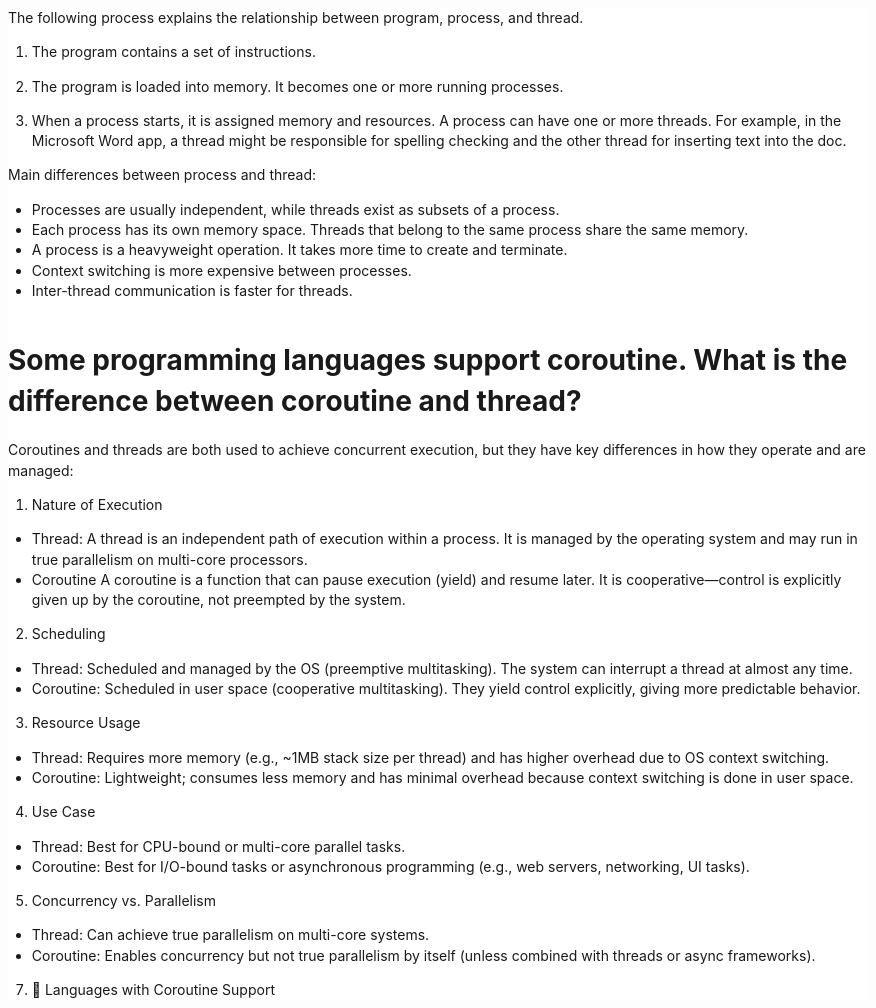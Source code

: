 The following process explains the relationship between program, process, and thread.

1. The program contains a set of instructions.

2. The program is loaded into memory. It becomes one or more running processes.

3. When a process starts, it is assigned memory and resources. A process can have one or more threads. For example, in the Microsoft Word app, a thread might be responsible for spelling checking and the other thread for inserting text into the doc.

Main differences between process and thread:

- Processes are usually independent, while threads exist as subsets of a process.
- Each process has its own memory space. Threads that belong to the same process share the same memory.
- A process is a heavyweight operation. It takes more time to create and terminate.
- Context switching is more expensive between processes.
- Inter-thread communication is faster for threads.
# Some programming languages support coroutine. What is the difference between coroutine and thread?
Coroutines and threads are both used to achieve concurrent execution, but they have key differences in how they operate and are managed:
1. Nature of Execution
- Thread:
A thread is an independent path of execution within a process. It is managed by the operating system and may run in true parallelism on multi-core processors.
- Coroutine
A coroutine is a function that can pause execution (yield) and resume later. It is cooperative—control is explicitly given up by the coroutine, not preempted by the system.
2. Scheduling
- Thread:
Scheduled and managed by the OS (preemptive multitasking). The system can interrupt a thread at almost any time.
- Coroutine:
Scheduled in user space (cooperative multitasking). They yield control explicitly, giving more predictable behavior.
3. Resource Usage
- Thread:
Requires more memory (e.g., ~1MB stack size per thread) and has higher overhead due to OS context switching.
- Coroutine:
Lightweight; consumes less memory and has minimal overhead because context switching is done in user space.
4. Use Case
- Thread:
Best for CPU-bound or multi-core parallel tasks.
- Coroutine:
Best for I/O-bound tasks or asynchronous programming (e.g., web servers, networking, UI tasks).
5. Concurrency vs. Parallelism
- Thread:
Can achieve true parallelism on multi-core systems.
- Coroutine:
Enables concurrency but not true parallelism by itself (unless combined with threads or async frameworks).
7. 🧵 Languages with Coroutine Support

